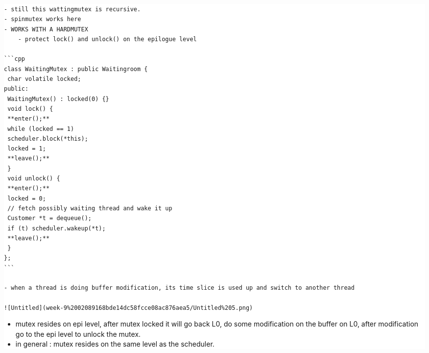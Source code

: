     
    - still this wattingmutex is recursive.
    - spinmutex works here
    - WORKS WITH A HARDMUTEX
        - protect lock() and unlock() on the epilogue level
    
    ```cpp
    class WaitingMutex : public Waitingroom {
     char volatile locked;
    public:
     WaitingMutex() : locked(0) {}
     void lock() {
     **enter();**
     while (locked == 1)
     scheduler.block(*this);
     locked = 1;
     **leave();**
     }
     void unlock() {
     **enter();**
     locked = 0;
     // fetch possibly waiting thread and wake it up
     Customer *t = dequeue();
     if (t) scheduler.wakeup(*t);
     **leave();**
     }
    };
    ```
    
    - when a thread is doing buffer modification, its time slice is used up and switch to another thread
    
    ![Untitled](week-9%2002089168bde14dc58fcce08ac876aea5/Untitled%205.png)
    
- mutex resides on epi level, after mutex locked it will go back L0, do some modification on the buffer on L0, after modification go to the epi level to unlock the mutex.
- in general : mutex resides on the same level as the scheduler.
